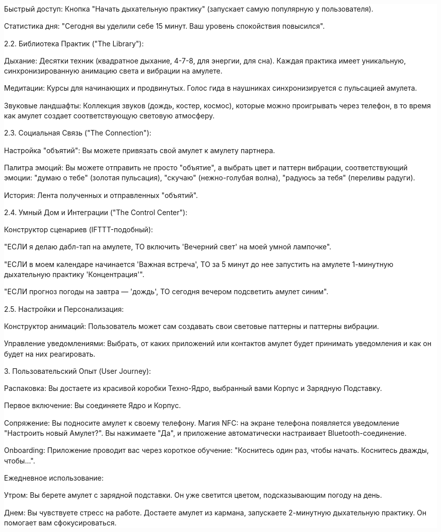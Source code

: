 Быстрый доступ: Кнопка "Начать дыхательную практику" (запускает самую популярную у пользователя).

Статистика дня: "Сегодня вы уделили себе 15 минут. Ваш уровень спокойствия повысился".

2\.2. Библиотека Практик ("The Library"):

Дыхание: Десятки техник (квадратное дыхание, 4-7-8, для энергии, для сна). Каждая практика имеет уникальную, синхронизированную анимацию света и вибрации на амулете.

Медитации: Курсы для начинающих и продвинутых. Голос гида в наушниках синхронизируется с пульсацией амулета.

Звуковые ландшафты: Коллекция звуков (дождь, костер, космос), которые можно проигрывать через телефон, в то время как амулет создает соответствующую световую атмосферу.

2\.3. Социальная Связь ("The Connection"):

Настройка "объятий": Вы можете привязать свой амулет к амулету партнера.

Палитра эмоций: Вы можете отправить не просто "объятие", а выбрать цвет и паттерн вибрации, соответствующий эмоции: "думаю о тебе" (золотая пульсация), "скучаю" (нежно-голубая волна), "радуюсь за тебя" (переливы радуги).

История: Лента полученных и отправленных "объятий".

2\.4. Умный Дом и Интеграции ("The Control Center"):

Конструктор сценариев (IFTTT-подобный):

"ЕСЛИ я делаю дабл-тап на амулете, ТО включить 'Вечерний свет' на моей умной лампочке".

"ЕСЛИ в моем календаре начинается 'Важная встреча', ТО за 5 минут до нее запустить на амулете 1-минутную дыхательную практику 'Концентрация'".

"ЕСЛИ прогноз погоды на завтра — 'дождь', ТО сегодня вечером подсветить амулет синим".

2\.5. Настройки и Персонализация:

Конструктор анимаций: Пользователь может сам создавать свои световые паттерны и паттерны вибрации.

Управление уведомлениями: Выбрать, от каких приложений или контактов амулет будет принимать уведомления и как он будет на них реагировать.

3\. Пользовательский Опыт (User Journey):

Распаковка: Вы достаете из красивой коробки Техно-Ядро, выбранный вами Корпус и Зарядную Подставку.

Первое включение: Вы соединяете Ядро и Корпус.

Сопряжение: Вы подносите амулет к своему телефону. Магия NFC: на экране телефона появляется уведомление "Настроить новый Амулет?". Вы нажимаете "Да", и приложение автоматически настраивает Bluetooth-соединение.

Onboarding: Приложение проводит вас через короткое обучение: "Коснитесь один раз, чтобы начать. Коснитесь дважды, чтобы...".

Ежедневное использование:

Утром: Вы берете амулет с зарядной подставки. Он уже светится цветом, подсказывающим погоду на день.

Днем: Вы чувствуете стресс на работе. Достаете амулет из кармана, запускаете 2-минутную дыхательную практику. Он помогает вам сфокусироваться.
